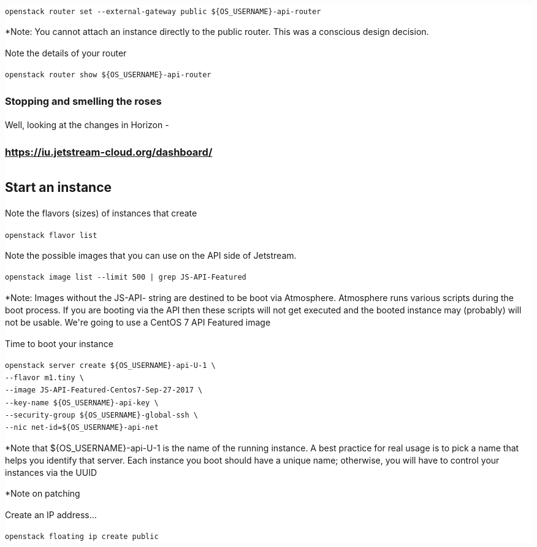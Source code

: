 ```
openstack router set --external-gateway public ${OS_USERNAME}-api-router
```

*Note: You cannot attach an instance directly to the public router. This was a conscious design decision. 

Note the details of your router

```
openstack router show ${OS_USERNAME}-api-router
```

### Stopping and smelling the roses

Well, looking at the changes in Horizon -

### https://iu.jetstream-cloud.org/dashboard/

## Start an instance

Note the flavors (sizes) of instances that create

```
openstack flavor list
```

Note the possible images that you can use on the API side of Jetstream.

```
openstack image list --limit 500 | grep JS-API-Featured
```

*Note: Images without the JS-API- string are destined to be boot via Atmosphere. Atmosphere runs various scripts during the boot process. If you are booting via the API then these scripts will not get executed and the booted instance may (probably) will not be usable. We're going to use a CentOS 7 API Featured image

Time to boot your instance

```
openstack server create ${OS_USERNAME}-api-U-1 \
--flavor m1.tiny \
--image JS-API-Featured-Centos7-Sep-27-2017 \
--key-name ${OS_USERNAME}-api-key \
--security-group ${OS_USERNAME}-global-ssh \
--nic net-id=${OS_USERNAME}-api-net
```

*Note that ${OS_USERNAME}-api-U-1 is the name of the running instance. A best practice for real usage is to pick a name that helps you identify that server. Each instance you boot should have a unique name; otherwise, you will have to control your instances via the UUID

*Note on patching 

Create an IP address…

```
openstack floating ip create public
```
